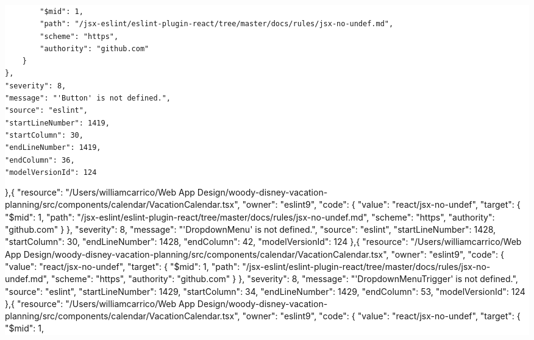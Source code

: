 			"$mid": 1,
			"path": "/jsx-eslint/eslint-plugin-react/tree/master/docs/rules/jsx-no-undef.md",
			"scheme": "https",
			"authority": "github.com"
		}
	},
	"severity": 8,
	"message": "'Button' is not defined.",
	"source": "eslint",
	"startLineNumber": 1419,
	"startColumn": 30,
	"endLineNumber": 1419,
	"endColumn": 36,
	"modelVersionId": 124
},{
	"resource": "/Users/williamcarrico/Web App Design/woody-disney-vacation-planning/src/components/calendar/VacationCalendar.tsx",
	"owner": "eslint9",
	"code": {
		"value": "react/jsx-no-undef",
		"target": {
			"$mid": 1,
			"path": "/jsx-eslint/eslint-plugin-react/tree/master/docs/rules/jsx-no-undef.md",
			"scheme": "https",
			"authority": "github.com"
		}
	},
	"severity": 8,
	"message": "'DropdownMenu' is not defined.",
	"source": "eslint",
	"startLineNumber": 1428,
	"startColumn": 30,
	"endLineNumber": 1428,
	"endColumn": 42,
	"modelVersionId": 124
},{
	"resource": "/Users/williamcarrico/Web App Design/woody-disney-vacation-planning/src/components/calendar/VacationCalendar.tsx",
	"owner": "eslint9",
	"code": {
		"value": "react/jsx-no-undef",
		"target": {
			"$mid": 1,
			"path": "/jsx-eslint/eslint-plugin-react/tree/master/docs/rules/jsx-no-undef.md",
			"scheme": "https",
			"authority": "github.com"
		}
	},
	"severity": 8,
	"message": "'DropdownMenuTrigger' is not defined.",
	"source": "eslint",
	"startLineNumber": 1429,
	"startColumn": 34,
	"endLineNumber": 1429,
	"endColumn": 53,
	"modelVersionId": 124
},{
	"resource": "/Users/williamcarrico/Web App Design/woody-disney-vacation-planning/src/components/calendar/VacationCalendar.tsx",
	"owner": "eslint9",
	"code": {
		"value": "react/jsx-no-undef",
		"target": {
			"$mid": 1,